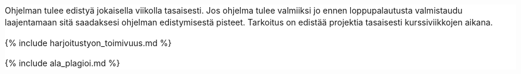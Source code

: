 Ohjelman tulee edistyä jokaisella viikolla tasaisesti. Jos ohjelma tulee valmiiksi jo ennen loppupalautusta valmistaudu laajentamaan sitä saadaksesi ohjelman edistymisestä pisteet. Tarkoitus on edistää projektia tasaisesti kurssiviikkojen aikana.

{% include harjoitustyon_toimivuus.md %}

{% include ala_plagioi.md %}
